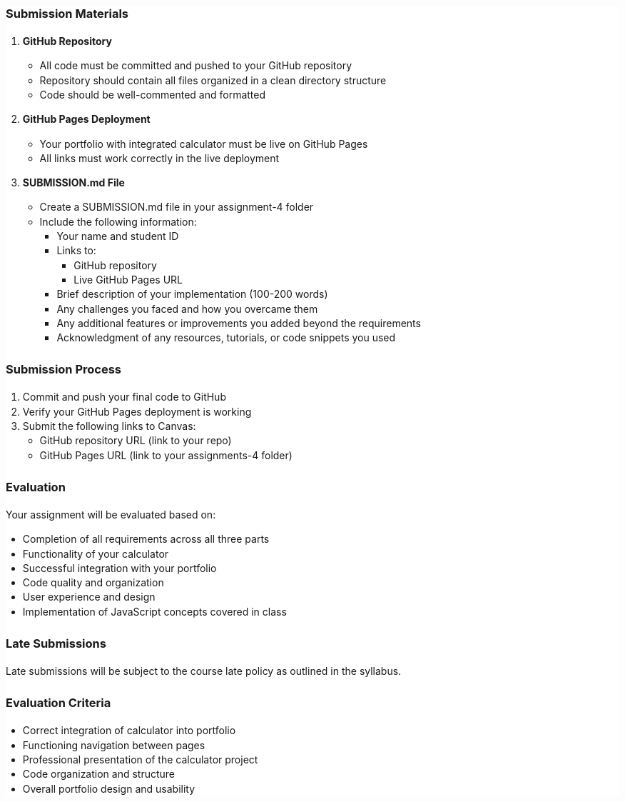 

### Submission Materials

1. **GitHub Repository**
   - All code must be committed and pushed to your GitHub repository
   - Repository should contain all files organized in a clean directory structure
   - Code should be well-commented and formatted

2. **GitHub Pages Deployment**
   - Your portfolio with integrated calculator must be live on GitHub Pages
   - All links must work correctly in the live deployment

3. **SUBMISSION.md File**
   - Create a SUBMISSION.md file in your assignment-4 folder
   - Include the following information:
     - Your name and student ID
     - Links to:
       - GitHub repository
       - Live GitHub Pages URL
     - Brief description of your implementation (100-200 words)
     - Any challenges you faced and how you overcame them
     - Any additional features or improvements you added beyond the requirements
     - Acknowledgment of any resources, tutorials, or code snippets you used

### Submission Process

1. Commit and push your final code to GitHub
2. Verify your GitHub Pages deployment is working
3. Submit the following links to Canvas:
   - GitHub repository URL (link to your repo)
   - GitHub Pages URL (link to your assignments-4 folder)

### Evaluation

Your assignment will be evaluated based on:
- Completion of all requirements across all three parts
- Functionality of your calculator
- Successful integration with your portfolio
- Code quality and organization
- User experience and design
- Implementation of JavaScript concepts covered in class

### Late Submissions

Late submissions will be subject to the course late policy as outlined in the syllabus.


### Evaluation Criteria
- Correct integration of calculator into portfolio
- Functioning navigation between pages
- Professional presentation of the calculator project
- Code organization and structure
- Overall portfolio design and usability

